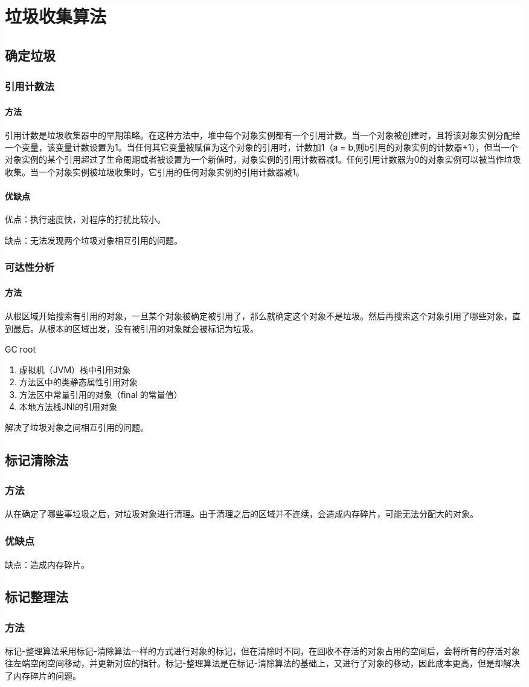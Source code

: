 # 垃圾收集算法

## 确定垃圾

### 引用计数法

#### 方法

引用计数是垃圾收集器中的早期策略。在这种方法中，堆中每个对象实例都有一个引用计数。当一个对象被创建时，且将该对象实例分配给一个变量，该变量计数设置为1。当任何其它变量被赋值为这个对象的引用时，计数加1（a = b,则b引用的对象实例的计数器+1），但当一个对象实例的某个引用超过了生命周期或者被设置为一个新值时，对象实例的引用计数器减1。任何引用计数器为0的对象实例可以被当作垃圾收集。当一个对象实例被垃圾收集时，它引用的任何对象实例的引用计数器减1。

#### 优缺点	

优点：执行速度快，对程序的打扰比较小。

缺点：无法发现两个垃圾对象相互引用的问题。

### 可达性分析

#### 方法

从根区域开始搜索有引用的对象，一旦某个对象被确定被引用了，那么就确定这个对象不是垃圾。然后再搜索这个对象引用了哪些对象，直到最后。从根本的区域出发，没有被引用的对象就会被标记为垃圾。

GC root

1. 虚拟机（JVM）栈中引用对象
2. 方法区中的类静态属性引用对象
3. 方法区中常量引用的对象（final 的常量值）
4. 
   本地方法栈JNI的引用对象

解决了垃圾对象之间相互引用的问题。



## 标记清除法

### 方法

从在确定了哪些事垃圾之后，对垃圾对象进行清理。由于清理之后的区域并不连续，会造成内存碎片，可能无法分配大的对象。

### 优缺点

缺点：造成内存碎片。

## 标记整理法

### 方法

标记-整理算法采用标记-清除算法一样的方式进行对象的标记，但在清除时不同，在回收不存活的对象占用的空间后，会将所有的存活对象往左端空闲空间移动，并更新对应的指针。标记-整理算法是在标记-清除算法的基础上，又进行了对象的移动，因此成本更高，但是却解决了内存碎片的问题。

